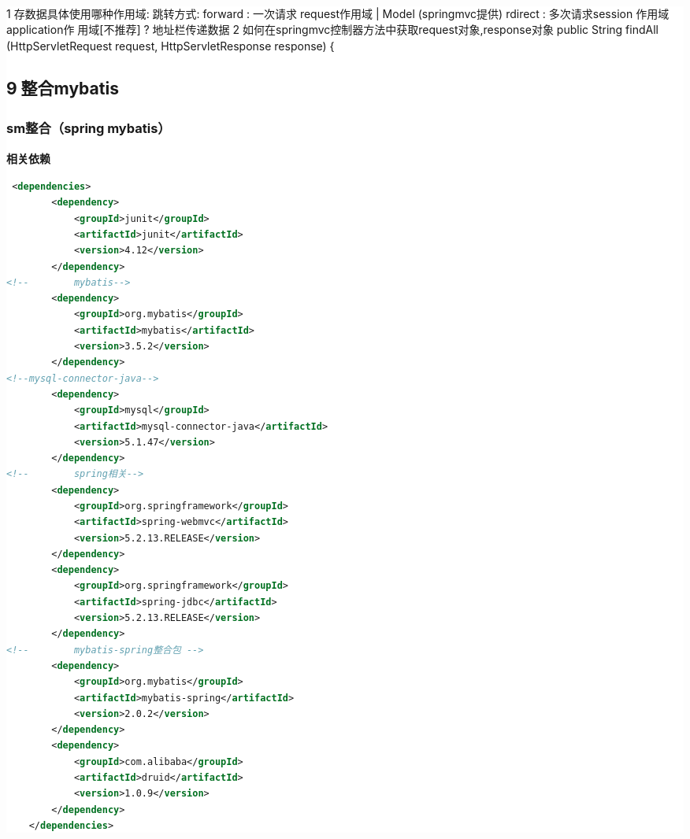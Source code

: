 1 存数据具体使用哪种作用域:
跳转方式:
forward  :  一次请求                   request作用域 | Model (springmvc提供)
rdirect  :  多次请求session         作用域application作 用域[不推荐]
? 地址栏传递数据
2 如何在springmvc控制器方法中获取request对象,response对象
public String findAll (HttpServletRequest request, HttpServletResponse response) {

## 9 整合mybatis

### sm整合（spring    mybatis）

**相关依赖**

```xml
 <dependencies>
        <dependency>
            <groupId>junit</groupId>
            <artifactId>junit</artifactId>
            <version>4.12</version>
        </dependency>
<!--        mybatis-->
        <dependency>
            <groupId>org.mybatis</groupId>
            <artifactId>mybatis</artifactId>
            <version>3.5.2</version>
        </dependency>
<!--mysql-connector-java-->
        <dependency>
            <groupId>mysql</groupId>
            <artifactId>mysql-connector-java</artifactId>
            <version>5.1.47</version>
        </dependency>
<!--        spring相关-->
        <dependency>
            <groupId>org.springframework</groupId>
            <artifactId>spring-webmvc</artifactId>
            <version>5.2.13.RELEASE</version>
        </dependency>
        <dependency>
            <groupId>org.springframework</groupId>
            <artifactId>spring-jdbc</artifactId>
            <version>5.2.13.RELEASE</version>
        </dependency>
<!--        mybatis-spring整合包 -->
        <dependency>
            <groupId>org.mybatis</groupId>
            <artifactId>mybatis-spring</artifactId>
            <version>2.0.2</version>
        </dependency>
        <dependency>
            <groupId>com.alibaba</groupId>
            <artifactId>druid</artifactId>
            <version>1.0.9</version>
        </dependency>
    </dependencies>
```
